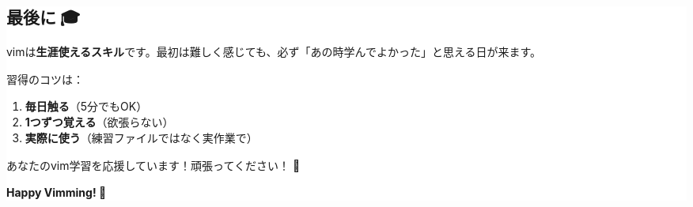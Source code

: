 ## 最後に 🎓

vimは**生涯使えるスキル**です。最初は難しく感じても、必ず「あの時学んでよかった」と思える日が来ます。

習得のコツは：
1. **毎日触る**（5分でもOK）
2. **1つずつ覚える**（欲張らない）
3. **実際に使う**（練習ファイルではなく実作業で）

あなたのvim学習を応援しています！頑張ってください！ 🚀

**Happy Vimming! 🎉**
